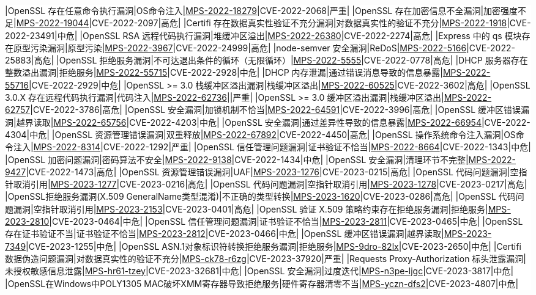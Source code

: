 |OpenSSL 存在任意命令执行漏洞|OS命令注入|[MPS-2022-18279](https://www.oscs1024.com/hd/MPS-2022-18279)|CVE-2022-2068|严重|
|OpenSSL 存在加密信息不全漏洞|加密强度不足|[MPS-2022-19044](https://www.oscs1024.com/hd/MPS-2022-19044)|CVE-2022-2097|高危|
|Certifi 存在数据真实性验证不充分漏洞|对数据真实性的验证不充分|[MPS-2022-1918](https://www.oscs1024.com/hd/MPS-2022-1918)|CVE-2022-23491|中危|
|OpenSSL RSA 远程代码执行漏洞|堆缓冲区溢出|[MPS-2022-26380](https://www.oscs1024.com/hd/MPS-2022-26380)|CVE-2022-2274|高危|
|Express 中的 qs 模块存在原型污染漏洞|原型污染|[MPS-2022-3967](https://www.oscs1024.com/hd/MPS-2022-3967)|CVE-2022-24999|高危|
|node-semver 安全漏洞|ReDoS|[MPS-2022-5166](https://www.oscs1024.com/hd/MPS-2022-5166)|CVE-2022-25883|高危|
|OpenSSL 拒绝服务漏洞|不可达退出条件的循环（无限循环）|[MPS-2022-5555](https://www.oscs1024.com/hd/MPS-2022-5555)|CVE-2022-0778|高危|
|DHCP 服务器存在整数溢出漏洞|拒绝服务|[MPS-2022-55715](https://www.oscs1024.com/hd/MPS-2022-55715)|CVE-2022-2928|中危|
|DHCP 内存泄漏|通过错误消息导致的信息暴露|[MPS-2022-55716](https://www.oscs1024.com/hd/MPS-2022-55716)|CVE-2022-2929|中危|
|OpenSSL >= 3.0 栈缓冲区溢出漏洞|栈缓冲区溢出|[MPS-2022-60525](https://www.oscs1024.com/hd/MPS-2022-60525)|CVE-2022-3602|高危|
|OpenSSL 3.0.X 存在远程代码执行漏洞|代码注入|[MPS-2022-62736](https://www.oscs1024.com/hd/MPS-2022-62736)||严重|
|OpenSSL >= 3.0 缓冲区溢出漏洞|栈缓冲区溢出|[MPS-2022-62757](https://www.oscs1024.com/hd/MPS-2022-62757)|CVE-2022-3786|高危|
|OpenSSL 安全漏洞|加锁机制不恰当|[MPS-2022-64591](https://www.oscs1024.com/hd/MPS-2022-64591)|CVE-2022-3996|高危|
|OpenSSL 缓冲区错误漏洞|越界读取|[MPS-2022-65756](https://www.oscs1024.com/hd/MPS-2022-65756)|CVE-2022-4203|中危|
|OpenSSL 安全漏洞|通过差异性导致的信息暴露|[MPS-2022-66954](https://www.oscs1024.com/hd/MPS-2022-66954)|CVE-2022-4304|中危|
|OpenSSL 资源管理错误漏洞|双重释放|[MPS-2022-67892](https://www.oscs1024.com/hd/MPS-2022-67892)|CVE-2022-4450|高危|
|OpenSSL 操作系统命令注入漏洞|OS命令注入|[MPS-2022-8314](https://www.oscs1024.com/hd/MPS-2022-8314)|CVE-2022-1292|严重|
|OpenSSL 信任管理问题漏洞|证书验证不恰当|[MPS-2022-8664](https://www.oscs1024.com/hd/MPS-2022-8664)|CVE-2022-1343|中危|
|OpenSSL 加密问题漏洞|密码算法不安全|[MPS-2022-9138](https://www.oscs1024.com/hd/MPS-2022-9138)|CVE-2022-1434|中危|
|OpenSSL 安全漏洞|清理环节不完整|[MPS-2022-9427](https://www.oscs1024.com/hd/MPS-2022-9427)|CVE-2022-1473|高危|
|OpenSSL 资源管理错误漏洞|UAF|[MPS-2023-1276](https://www.oscs1024.com/hd/MPS-2023-1276)|CVE-2023-0215|高危|
|OpenSSL 代码问题漏洞|空指针取消引用|[MPS-2023-1277](https://www.oscs1024.com/hd/MPS-2023-1277)|CVE-2023-0216|高危|
|OpenSSL 代码问题漏洞|空指针取消引用|[MPS-2023-1278](https://www.oscs1024.com/hd/MPS-2023-1278)|CVE-2023-0217|高危|
|OpenSSL拒绝服务漏洞(X.509 GeneralName类型混淆)|不正确的类型转换|[MPS-2023-1620](https://www.oscs1024.com/hd/MPS-2023-1620)|CVE-2023-0286|高危|
|OpenSSL 代码问题漏洞|空指针取消引用|[MPS-2023-2153](https://www.oscs1024.com/hd/MPS-2023-2153)|CVE-2023-0401|高危|
|OpenSSL 验证 X.509 策略约束存在拒绝服务漏洞|拒绝服务|[MPS-2023-2810](https://www.oscs1024.com/hd/MPS-2023-2810)|CVE-2023-0464|中危|
|OpenSSL 信任管理问题漏洞|证书验证不恰当|[MPS-2023-2811](https://www.oscs1024.com/hd/MPS-2023-2811)|CVE-2023-0465|中危|
|OpenSSL 存在证书验证不当|证书验证不恰当|[MPS-2023-2812](https://www.oscs1024.com/hd/MPS-2023-2812)|CVE-2023-0466|中危|
|OpenSSL 缓冲区错误漏洞|越界读取|[MPS-2023-7349](https://www.oscs1024.com/hd/MPS-2023-7349)|CVE-2023-1255|中危|
|OpenSSL ASN.1对象标识符转换拒绝服务漏洞|拒绝服务|[MPS-9dro-82lx](https://www.oscs1024.com/hd/MPS-9dro-82lx)|CVE-2023-2650|中危|
|Certifi 数据伪造问题漏洞|对数据真实性的验证不充分|[MPS-ck78-r6zg](https://www.oscs1024.com/hd/MPS-ck78-r6zg)|CVE-2023-37920|严重|
|Requests Proxy-Authorization 标头泄露漏洞|未授权敏感信息泄露|[MPS-hr61-tzey](https://www.oscs1024.com/hd/MPS-hr61-tzey)|CVE-2023-32681|中危|
|OpenSSL 安全漏洞|过度迭代|[MPS-n3pe-ljgc](https://www.oscs1024.com/hd/MPS-n3pe-ljgc)|CVE-2023-3817|中危|
|OpenSSL在Windows中POLY1305 MAC破坏XMM寄存器导致拒绝服务|硬件寄存器清零不当|[MPS-yczn-dfs2](https://www.oscs1024.com/hd/MPS-yczn-dfs2)|CVE-2023-4807|中危|
